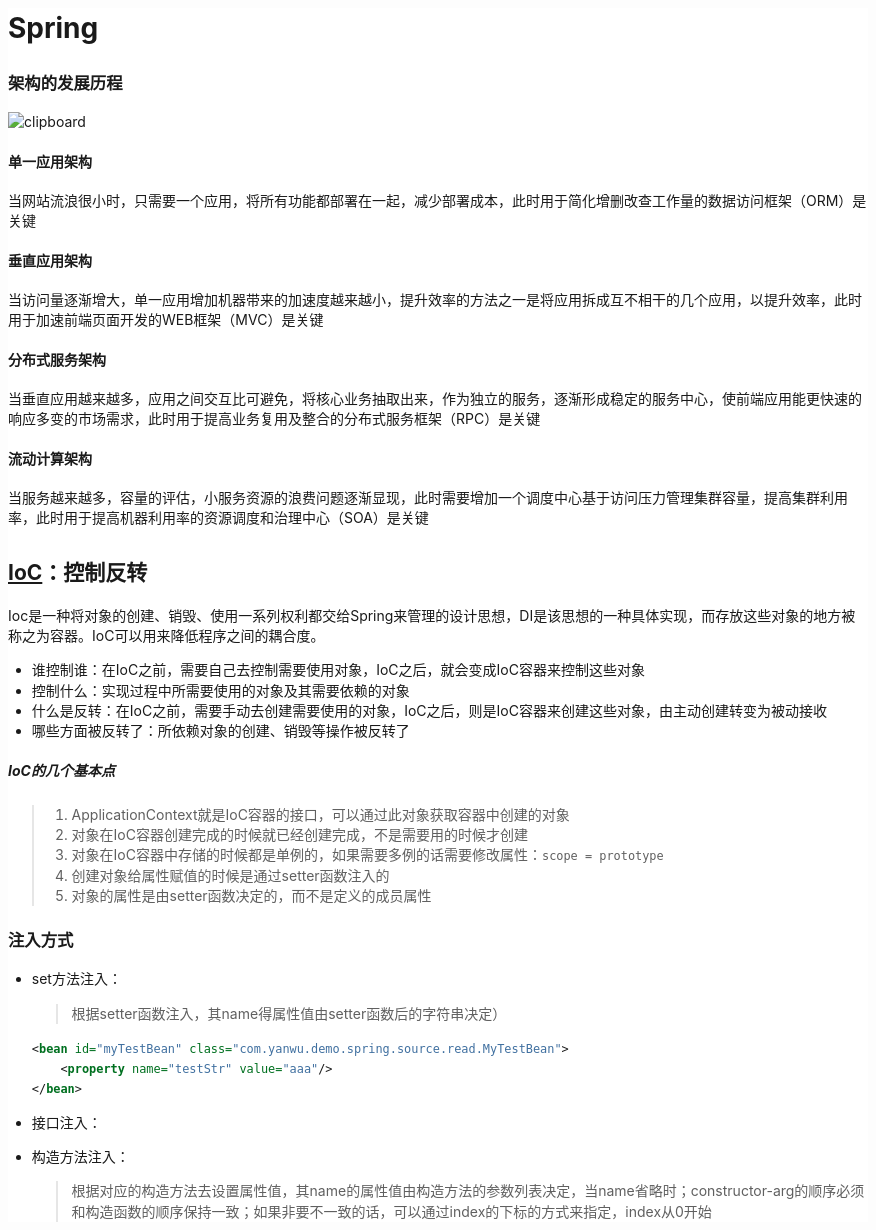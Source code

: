 # Spring
### 架构的发展历程

![clipboard](https://typroa12138.oss-cn-hangzhou.aliyuncs.com/image/20200628140008.png)

#### 单一应用架构
当网站流浪很小时，只需要一个应用，将所有功能都部署在一起，减少部署成本，此时用于简化增删改查工作量的数据访问框架（ORM）是关键

#### 垂直应用架构
当访问量逐渐增大，单一应用增加机器带来的加速度越来越小，提升效率的方法之一是将应用拆成互不相干的几个应用，以提升效率，此时用于加速前端页面开发的WEB框架（MVC）是关键

#### 分布式服务架构
当垂直应用越来越多，应用之间交互比可避免，将核心业务抽取出来，作为独立的服务，逐渐形成稳定的服务中心，使前端应用能更快速的响应多变的市场需求，此时用于提高业务复用及整合的分布式服务框架（RPC）是关键

#### 流动计算架构
当服务越来越多，容量的评估，小服务资源的浪费问题逐渐显现，此时需要增加一个调度中心基于访问压力管理集群容量，提高集群利用率，此时用于提高机器利用率的资源调度和治理中心（SOA）是关键

## [IoC](https://www.cnblogs.com/xdp-gacl/p/4249939.html)：控制反转
Ioc是一种将对象的创建、销毁、使用一系列权利都交给Spring来管理的设计思想，DI是该思想的一种具体实现，而存放这些对象的地方被称之为容器。IoC可以用来降低程序之间的耦合度。

- 谁控制谁：在IoC之前，需要自己去控制需要使用对象，IoC之后，就会变成IoC容器来控制这些对象
- 控制什么：实现过程中所需要使用的对象及其需要依赖的对象
- 什么是反转：在IoC之前，需要手动去创建需要使用的对象，IoC之后，则是IoC容器来创建这些对象，由主动创建转变为被动接收
- 哪些方面被反转了：所依赖对象的创建、销毁等操作被反转了

##### IoC的几个基本点
> 1. ApplicationContext就是IoC容器的接口，可以通过此对象获取容器中创建的对象
> 2. 对象在IoC容器创建完成的时候就已经创建完成，不是需要用的时候才创建
> 3. 对象在IoC容器中存储的时候都是单例的，如果需要多例的话需要修改属性：`scope = prototype`
> 4. 创建对象给属性赋值的时候是通过setter函数注入的
> 5. 对象的属性是由setter函数决定的，而不是定义的成员属性

### 注入方式
- set方法注入：

    > 根据setter函数注入，其name得属性值由setter函数后的字符串决定）

    ```xml
    <bean id="myTestBean" class="com.yanwu.demo.spring.source.read.MyTestBean">
        <property name="testStr" value="aaa"/>
    </bean>
    ```

- 接口注入：

- 构造方法注入：

    > 根据对应的构造方法去设置属性值，其name的属性值由构造方法的参数列表决定，当name省略时；constructor-arg的顺序必须和构造函数的顺序保持一致；如果非要不一致的话，可以通过index的下标的方式来指定，index从0开始
